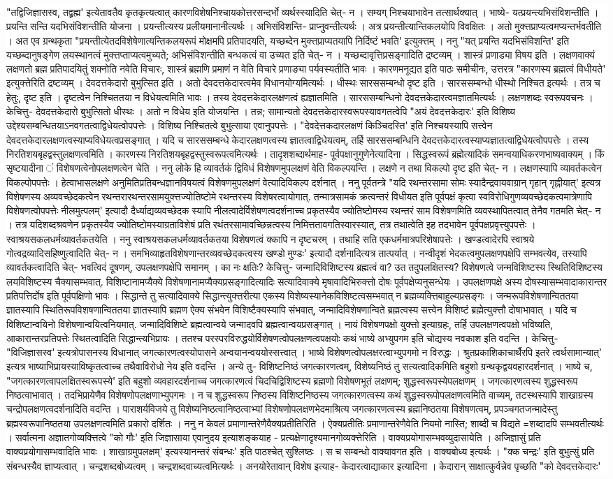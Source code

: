 "तद्विजिज्ञासस्व, तद्व्रह्म' इत्येतावतैव कृतकृत्यत्वात् कारणविशेषनिश्चायकोत्तरसन्दर्भो व्यर्थस्स्यादिति चेत्- न । सम्यग् निश्चयाभावेन तत्सार्थक्यात् । भाष्ये- यत्प्रयन्त्यभिसंविशन्तीति । प्रयन्ति सन्ति यदभिसंविशन्तीति योजना । प्रयन्तीत्यस्य प्रलीयमानानीत्यर्थः । अभिसंविशन्ति- प्राप्नुवन्तीत्यर्थः । अत्र प्रयन्तीत्यान्तिकलयोपि विवक्षितः । अतो मुक्त्तप्राप्यत्वमप्यन्तर्भवतीति । अत एव ग्रन्थकृता "प्रयन्तीत्येतदविशेषेणात्यन्तिकलयरूपं मोक्षमपि प्रतिपादयति, यच्छब्देन मुक्त्तप्राप्यतयापि निर्दिष्टं भवति' इत्युक्त्तम् । ननु "यत् प्रयन्ति यदभिसंविशन्ति' इति यच्छब्दानुषङ्गेण लयस्थानत्वं मुक्त्तप्ताप्यत्वमुच्यते; अभिसंविशन्तीति बन्धकत्वं वा उच्यत इति चेत्- न । यच्छब्दावृत्तिप्रसङ्गादिति द्रष्टव्यम् । शास्त्रं प्रणाड्या विषय इति । लक्षणवाक्यं लक्षणतो ब्रह्म प्रतिपादयितुं शक्नोति नवेति विचारः, शास्त्रं ब्रह्मणि प्रमाणं न वेति विचारे प्रणाङ्या पर्यवस्यतीति भावः । कारणमनूद्यत इति पाठः समीचीनः, उत्तरत्र "कारणस्य ब्रह्मत्वं विधीयते' इत्युक्त्तेरिति द्रष्टव्यम् । देवदत्तकेदारो बुभुत्सित इति । अतो देवदत्तकेदारत्वमेव विधानयोग्यमित्यर्थः । धीस्थः सारससम्बन्धो दृष्ट इति । सारससम्बन्धो धीस्थो निश्चित इत्यर्थः । तत्र च हेतुः, दृष्ट इति । दृष्टत्वेन निश्चिततया न विधेयत्वमिति भावः । तस्य देवदत्तकेदारलक्षणत्वं ह्यज्ञातमिति । सारससम्बन्धिनो देवदत्तकेदारत्वमज्ञातमित्यर्थः । लक्षणशब्दः स्वरूपवचनः । केचित्तु- देवदत्तकेदारो बुभुत्सितो धीस्थः । अतो न विधेय इति योजयन्ति । तन्न; सामान्यतो देवदत्तकेदारस्वरूपस्यावगतत्वेपि "अयं देवदत्तकेदारः' इति विशिष्य उद्देश्यसम्बन्धितयाऽनवगतत्वाद्विधेयत्वोपपत्तेः । विशिष्य निश्चितत्वे बुभुत्साया एवानुपपत्तेः । "देवदेत्तकदारलक्षणं किञ्चिदस्ति' इति निश्चयस्यापि सत्त्वेन देवदत्तकेदारलक्षणत्वस्याप्यविधेयत्वप्रसङ्गात् । यदि च सारससम्बन्धे केदारलक्षणत्वस्य ज्ञातत्वाद्विधेयत्वम्, तर्हि सारससम्बन्धिनि देवदत्तकेदारत्वस्याप्यज्ञातत्वाद्विधेयत्वोपपत्तेः । तस्य निरतिशयबृहद्वस्तुलक्षणत्वमिति । कारणस्य निरतिशयबृहद्वस्तुस्वरूपत्वमित्यर्थः । तादृशशब्दार्थमाह- पूर्वपक्षानुगुणेनेत्यादिना । सिद्धस्वरूपं ब्रह्मेत्यादिकं समन्वयाधिकरणभाष्यवाक्यम् । किं सृष्टयादीना ं विशेषणत्वेनोपलक्षणत्वेन चेति । ननु लोके हि व्यावर्तकं द्विविधं विशेषणमुपलक्षणं वेति विकल्पयन्ति । लक्षणे न तथा विकल्पो दृष्ट इति चेत्- न । लक्षणस्यापि व्यावर्तकत्वेन विकल्पोपपत्तेः । हेत्वाभासलक्षणे अनुमितिप्रतिबन्धज्ञानविषयत्वं विशेषणमुपलक्षणं वेत्यादिविकल्प दर्शनात् । ननु पूर्वतन्त्रे "यदि रथन्तरसामा सोमः स्यादैन्द्रवायवाग्रान् गृहान् गृह्नीयात्' इत्यत्र विशेषणस्य अव्यवच्छेदकत्वेन रथन्तरारथन्तरसामयुक्त्तज्योतिष्टोमे रथन्तरस्य विशेषरत्वायोगात्. तन्मात्रसामकं क्रत्वन्तरं विधीयत इति पूर्वपक्षं कृत्वा स्वविरोधिगुणव्यवच्छेदकत्वमात्रेणापि विशेषणत्वोपपत्तेः नीलमुत्पलम्' इत्यादौ दैर्ध्याद्यव्यवच्छेदक स्यापि नीलत्वादेर्विशेषणत्वदर्शनाच्च प्रकृतस्यैव ज्योतिष्टोमस्य रथन्तरं साम विशेषणमिति व्यवस्थापितत्वात् तेनैव गतमति चेत्- न । तत्र यदिशब्दश्रवणेन प्रकृतस्यैव ज्योतिष्टोमस्याग्रताविशेषं प्रति रथंतरसामावच्छिन्नत्वस्य निमित्ततावगतिस्वारस्यात्, तत्र तथात्वेति इह तदभावेन पूर्वपक्षप्रवृत्त्युपपत्तेः । स्वाश्रयसकलधर्मव्यावर्तकतयेति । ननु स्वाश्रयसकलधर्मव्यावर्तकतया विशेषणत्वं क्कापि न दृष्टचरम् । तथाहि सति एकधर्ममात्रपरिशेषापत्तेः । खण्डत्वादेरपि स्वाश्रये गोत्वद्रव्यादिसहिष्णुत्वादिति चेत्- न । समभिव्याहृतविशेषणान्तरव्यवच्छेदकत्वस्य खण्डो मुण्डः' इत्यादौ दर्शनादित्यत्र तात्पर्यात् । नन्वीदृशं भेदकत्वमुपलक्षणपक्षेपि सम्भवत्येव, तस्यापि व्यावर्तकत्वादिति चेत्- भवत्विदं दूषणम्, उपलक्षणपक्षेपि समानम् । का नः क्षतिः? केचित्तु- जन्मादिविशिष्टस्य ब्रह्मत्वं वा? उत तदुपलक्षितस्य? विशेषणत्वे जन्मविशिष्टस्य स्थितिविशिष्टस्य लयविशिष्टस्य चैक्यासम्भवात्. विशिष्टानामप्यैक्ये विशेषणानामप्यैक्यप्रसङ्गादित्यादिः सत्यादिवाक्ये मृषावादिभिरुक्त्तो दोषः पूर्वपक्षेप्यनुसन्धेयः । उपलक्षणपक्षे अस्य दोषस्यासम्भवादाकारान्तर प्रतिपत्तिर्दोष इति पूर्वपक्षिणो भावः । सिद्धान्ते तु सत्यादिवाक्ये सिद्धान्त्युक्त्तरीत्या एकस्य विशेष्यस्यानेकविशिष्टत्वसम्भवात् न ब्रह्मव्यक्त्तिबाहुल्यप्रसङ्गः । जन्मरूपविशेषणान्विततया ज्ञातस्यापि स्थितिरूपविशषणान्विततया ज्ञातस्यापि ब्रह्मण ऐक्य संभवेन विशिष्टैक्यस्यापि संभवात्, जन्मादिविशेषणान्विते ब्रह्मत्वस्य सत्त्वेन विशिष्टं ब्रह्मेत्युक्त्तौ दोषाभावात् । यदि च विशिष्टान्वयिनो विशेषणान्वयित्वनियमात्. जन्मादिविशिष्टे ब्रह्मत्वान्वये जन्मादवपि ब्रह्मत्वान्वयप्रसङ्गात् । नायं विशेषणपक्षो युक्त्तो इत्याग्रहः, तर्हि उपलक्षणत्वपक्षो भविष्यति, आकारान्तरप्रतिपत्तेः स्थितत्वादिति सिद्धान्त्यभिप्रायः । ततश्च परस्परविरुद्धयोर्विशेषणत्वोपलक्षणत्वपक्षयोः कथं भाष्ये अभ्युपगम इति चोद्यस्य नवकाश इति वदन्ति । केचित्तु- "विजिज्ञासस्व' इत्यत्रोपासनस्य विधानात् जगत्कारणत्वस्योपासने अन्वयानन्वययोस्सत्त्वात् । भाष्ये विशेषणत्वोपलक्षरत्वाभ्युपगमो न विरुद्धः । श्रुतप्रकाशिकाचार्थैरपि इतरे त्वर्थसामान्यात्' इत्यत्र भाष्याभिप्रायस्याविष्कृतत्वाच्च तथैवाविरोधो नेय इति वदन्ति । अन्ये तु- विशिष्टनिष्ठं जगत्कारणत्वम्, विशेष्यनिष्ठं तु सत्यत्वादिकमिति बहुशो ग्रन्थकृद्वयवहारदर्शनात् । भाष्ये च, "जगत्कारणत्वापलक्षितस्वरूपस्ये' इति बहुशो व्यवहारदर्शनाच्च जगत्कारणत्वं चिदचिद्विशिष्टस्य ब्रह्मणो विशेषणभूतं लक्षणम्; शुद्धस्वरूपस्येपलक्षणम् । जगत्कारणत्वस्य शुद्धस्वरूप निष्ठत्वाभावात् । तदभिप्रायेणैव विशेषणोपलक्षणाभ्युपगमः । न च शुद्धस्वरूप निष्ठस्य विशिष्टनिष्ठस्य जगत्कारणत्वस्य कथं शुद्धस्वरूपोपलक्षणत्वमिति वाच्यम्, तटस्थस्यापि शाखाग्रस्य चन्द्रोपलक्षणत्वदर्शनादिति वदन्ति । पाराशर्यविजये तु विशेष्यनिष्ठत्वानिष्ठत्वाभ्यां विशेषणोपलक्षणभेदमाश्रित्य जगत्कारणत्वस्य ब्रह्मनिष्ठतया विशेषणत्वम्, प्रपञ्चगतजन्मादेस्तु ब्रह्मस्वरूपानिष्ठतया उपलक्षणत्वमिति प्रकारो दर्शितः । ननु न केवलं प्रमाणान्तरेणैवैक्यप्रतीतिरिति । ऐक्यप्रतीतिः प्रमाणान्तरेणैवेति नियमो नास्ति; शाब्दी च विद्यते =शब्दादपि सम्भवतीत्यर्थः । सर्वात्मना अज्ञातगोव्यक्त्तित्वे "को गौः' इति जिज्ञासाया एवानुदय इत्याशङ्कयाह - प्रत्यक्षेणादृश्यमानगोव्यक्त्तेरिति । वाक्यप्रयोगासम्भवव्युदासायेति । अजिज्ञासुं प्रति वाक्यप्रयोगासम्भवादिति भावः । शाखाग्रमुपलक्षम्' इत्यस्यानन्तरं संबन्धः' इति पाठश्चेत् सुश्लिष्ठः । स च सम्बन्धो वाक्यावगत इति । वाक्यबोध्य इत्यर्थः । "क्क चन्द्रः' इति बुभुत्सुं प्रति संबन्धस्यैव ज्ञाप्यत्वात् । चन्द्रशब्दबोध्यत्वम् । चन्द्रशब्दवाच्यत्वमित्यर्थः । अनयोरेतावान् विशेष इत्याह- केदारत्वाद्याकार इत्यादिना । केदारान् साक्षात्कुर्वन्नेव पृच्छति "को देवदत्तकेदारः'